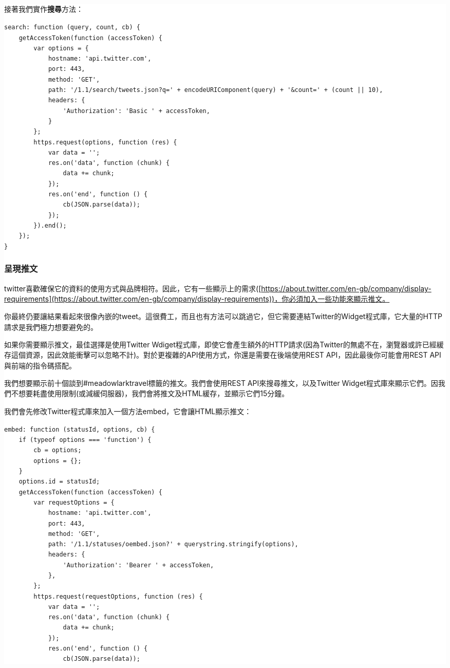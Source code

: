 接著我們實作**搜尋**方法：

```
search: function (query, count, cb) {
    getAccessToken(function (accessToken) {
        var options = {
            hostname: 'api.twitter.com',
            port: 443,
            method: 'GET',
            path: '/1.1/search/tweets.json?q=' + encodeURIComponent(query) + '&count=' + (count || 10),
            headers: {
                'Authorization': 'Basic ' + accessToken,
            }
        };
        https.request(options, function (res) {
            var data = '';
            res.on('data', function (chunk) {
                data += chunk;
            });
            res.on('end', function () {
                cb(JSON.parse(data));
            });
        }).end();
    });
}
```

### 呈現推文

twitter喜歡確保它的資料的使用方式與品牌相符。因此，它有一些顯示上的需求([https://about.twitter.com/en-gb/company/display-requirements](https://about.twitter.com/en-gb/company/display-requirements))，你必須加入一些功能來顯示推文。

你最終仍要讓結果看起來很像內嵌的tweet。這很費工，而且也有方法可以跳過它，但它需要連結Twitter的Widget程式庫，它大量的HTTP請求是我們極力想要避免的。

如果你需要顯示推文，最佳選擇是使用Twitter Wdiget程式庫，即使它會產生額外的HTTP請求(因為Twitter的無處不在，瀏覽器或許已經緩存這個資源，因此效能衝擊可以忽略不計)。對於更複雜的API使用方式，你還是需要在後端使用REST API，因此最後你可能會用REST API與前端的指令碼搭配。

我們想要顯示前十個談到#meadowlarktravel標籤的推文。我們會使用REST API來搜尋推文，以及Twitter Widget程式庫來顯示它們。因我們不想要耗盡使用限制(或減緩伺服器)，我們會將推文及HTML緩存，並顯示它們15分鐘。

我們會先修改Twitter程式庫來加入一個方法embed，它會讓HTML顯示推文：

```
embed: function (statusId, options, cb) {
    if (typeof options === 'function') {
        cb = options;
        options = {};
    }
    options.id = statusId;
    getAccessToken(function (accessToken) {
        var requestOptions = {
            hostname: 'api.twitter.com',
            port: 443,
            method: 'GET',
            path: '/1.1/statuses/oembed.json?' + querystring.stringify(options),
            headers: {
                'Authorization': 'Bearer ' + accessToken,
            },
        };
        https.request(requestOptions, function (res) {
            var data = '';
            res.on('data', function (chunk) {
                data += chunk;
            });
            res.on('end', function () {
                cb(JSON.parse(data));
```